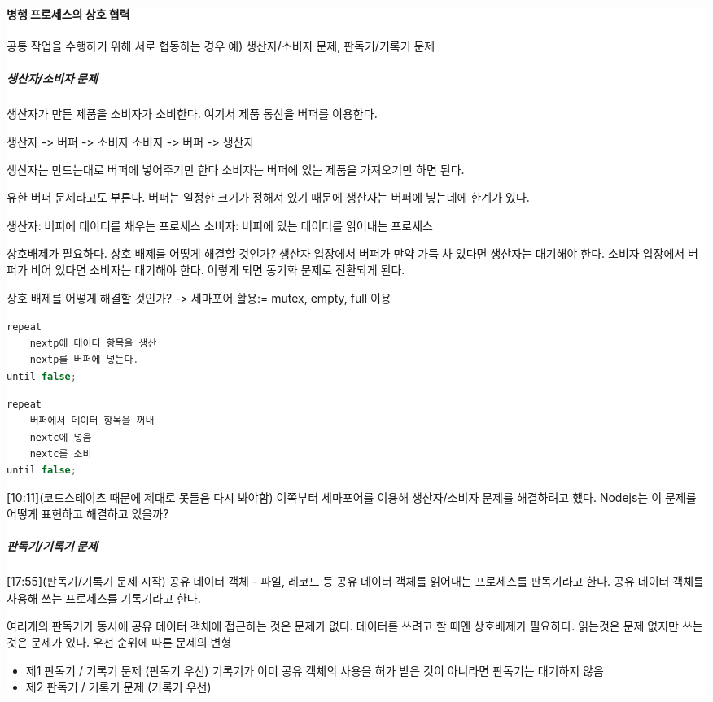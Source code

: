 #### 병행 프로세스의 상호 협력
공통 작업을 수행하기 위해 서로 협동하는 경우
예) 생산자/소비자 문제, 판독기/기록기 문제

##### 생산자/소비자 문제
생산자가 만든 제품을 소비자가 소비한다.
여기서 제품 통신을 버퍼를 이용한다.

생산자 -> 버퍼 -> 소비자
소비자 -> 버퍼 -> 생산자

생산자는 만드는대로 버퍼에 넣어주기만 한다
소비자는 버퍼에 있는 제품을 가져오기만 하면 된다.

유한 버퍼 문제라고도 부른다.
버퍼는 일정한 크기가 정해져 있기 때문에 생산자는 버퍼에 넣는데에 한계가 있다.

생산자: 버퍼에 데이터를 채우는 프로세스
소비자: 버퍼에 있는 데이터를 읽어내는 프로세스

상호배제가 필요하다. 상호 배제를 어떻게 해결할 것인가?
생산자 입장에서 버퍼가 만약 가득 차 있다면 생산자는 대기해야 한다.
소비자 입장에서 버퍼가 비어 있다면 소비자는 대기해야 한다.
이렇게 되면 동기화 문제로 전환되게 된다.

상호 배제를 어떻게 해결할 것인가? -> 세마포어 활용:= mutex, empty, full 이용

```javascript
repeat
    nextp에 데이터 항목을 생산
    nextp를 버퍼에 넣는다.
until false;
```

```javascript
repeat
    버퍼에서 데이터 항목을 꺼내
    nextc에 넣음
    nextc를 소비
until false;
```
[10:11](코드스테이츠 때문에 제대로 못들음 다시 봐야함)
이쪽부터 세마포어를 이용해 생산자/소비자 문제를 해결하려고 했다.
Nodejs는 이 문제를 어떻게 표현하고 해결하고 있을까?

##### 판독기/기록기 문제
[17:55](판독기/기록기 문제 시작)
공유 데이터 객체 - 파일, 레코드 등
공유 데이터 객체를 읽어내는 프로세스를 판독기라고 한다.
공유 데이터 객체를 사용해 쓰는 프로세스를 기록기라고 한다.

여러개의 판독기가 동시에 공유 데이터 객체에 접근하는 것은 문제가 없다.
데이터를 쓰려고 할 때엔 상호배제가 필요하다. 읽는것은 문제 없지만 쓰는것은 문제가 있다.
우선 순위에 따른 문제의 변형
- 제1 판독기 / 기록기 문제 (판독기 우선)
기록기가 이미 공유 객체의 사용을 허가 받은 것이 아니라면 판독기는 대기하지 않음
- 제2 판독기 / 기록기 문제 (기록기 우선)
